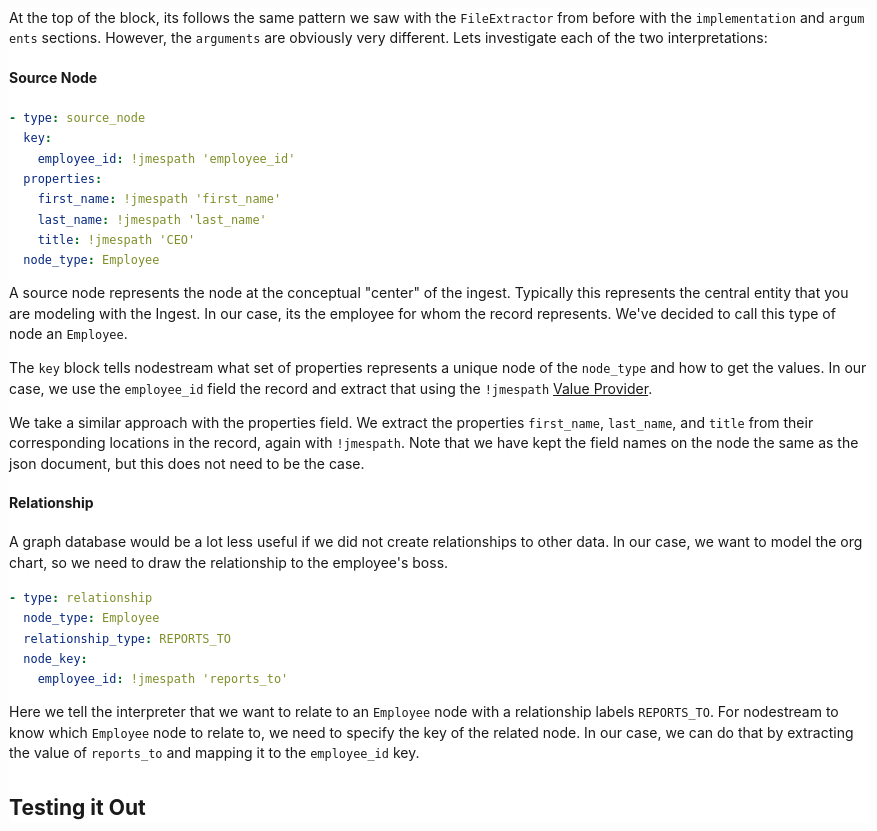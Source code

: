 At the top of the block, its follows the same pattern we saw with the `FileExtractor` from before
with the `implementation` and `arguments` sections. However, the `arguments` are obviously very different.
Lets investigate each of the two interpretations:

#### Source Node

```yaml
- type: source_node
  key:
    employee_id: !jmespath 'employee_id'
  properties:
    first_name: !jmespath 'first_name'
    last_name: !jmespath 'last_name'
    title: !jmespath 'CEO'
  node_type: Employee
```

A source node represents the node at the conceptual "center" of the ingest. Typically this represents the central
entity that you are modeling with the Ingest. In our case, its the employee for whom the record represents. We've
decided to call this type of node an `Employee`.

The `key` block tells nodestream what set of properties represents a unique node of the `node_type` and how to get
the values. In our case, we use the `employee_id` field the record and extract that using the
`!jmespath` [Value Provider](./reference/value-providers.md).

We take a similar approach with the properties field. We extract the properties `first_name`, `last_name`, and `title`
from their corresponding locations in the record, again with `!jmespath`. Note that we have kept the field names on the
node the same as the json document, but this does not need to be the case.

#### Relationship

A graph database would be a lot less useful if we did not create relationships to other data. In our case, we want to
model the org chart, so we need to draw the relationship to the employee's boss.

```yaml
- type: relationship
  node_type: Employee
  relationship_type: REPORTS_TO
  node_key:
    employee_id: !jmespath 'reports_to'
```

Here we tell the interpreter that we want to relate to an `Employee` node with a relationship labels `REPORTS_TO`. For
nodestream to know which `Employee` node to relate to, we need to specify the key of the related node. In our case,
we can do that by extracting the value of `reports_to`  and mapping it to the `employee_id` key.

## Testing it Out

